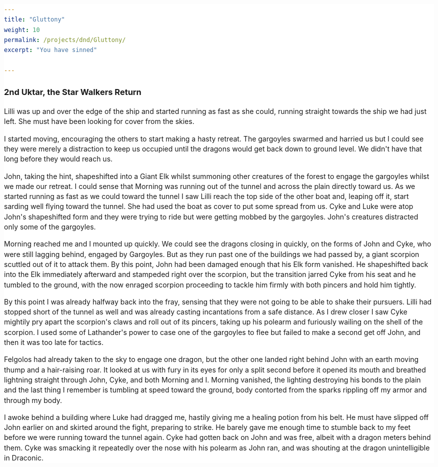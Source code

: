 ```yaml
---
title: "Gluttony"
weight: 10
permalink: /projects/dnd/Gluttony/
excerpt: "You have sinned"

---
```


### 2nd Uktar, the Star Walkers Return

Lilli was up and over the edge of the ship and started running as fast as she could, running straight towards the ship we had just left.  She must have been looking for cover from the skies.

I started moving, encouraging the others to start making a hasty retreat.  The gargoyles swarmed and harried us but I could see they were merely a distraction to keep us occupied until the dragons would get back down to ground level.  We didn't have that long before they would reach us.

John, taking the hint, shapeshifted into a Giant Elk whilst summoning other creatures of the forest to engage the gargoyles whilst we made our retreat.  I could sense that Morning was running out of the tunnel and across the plain directly toward us.  As we started running as fast as we could toward the tunnel I saw Lilli reach the top side of the other boat and, leaping off it, start sarding well flying toward the tunnel.  She had used the boat as cover to put some spread from us.  Cyke and Luke were atop John's shapeshifted form and they were trying to ride but were getting mobbed by the gargoyles.  John's creatures distracted only some of the gargoyles.

Morning reached me and I mounted up quickly.  We could see the dragons closing in quickly, on the forms of John and Cyke, who were still lagging behind, engaged by Gargoyles.  But as they run past one of the buildings we had passed by, a giant scorpion scuttled out of it to attack them.  By this point, John had been damaged enough that his Elk form vanished.  He shapeshifted back into the Elk immediately afterward and stampeded right over the scorpion, but the transition jarred Cyke from his seat and he tumbled to the ground, with the now enraged scorpion proceeding to tackle him firmly with both pincers and hold him tightly.

By this point I was already halfway back into the fray, sensing that they were not going to be able to shake their pursuers.  Lilli had stopped short of the tunnel as well and was already casting incantations from a safe distance.  As I drew closer I saw Cyke mightily pry apart the scorpion's claws and roll out of its pincers, taking up his polearm and furiously wailing on the shell of the scorpion.  I used some of Lathander's power to case one of the gargoyles to flee but failed to make a second get off John, and then it was too late for tactics.

Felgolos had already taken to the sky to engage one dragon, but the other one landed right behind John with an earth moving thump and a hair-raising roar.  It looked at us with fury in its eyes for only a split second before it opened its mouth and breathed lightning straight through John, Cyke, and both Morning and I.  Morning vanished, the lighting destroying his bonds to the plain and the last thing I remember is tumbling at speed toward the ground, body contorted from the sparks rippling off my armor and through my body.

I awoke behind a building where Luke had dragged me, hastily giving me a healing potion from his belt.  He must have slipped off John earlier on and skirted around the fight, preparing to strike.  He barely gave me enough time to stumble back to my feet before we were running toward the tunnel again.  Cyke had gotten back on John and was free, albeit with a dragon meters behind them.  Cyke was smacking it repeatedly over the nose with his polearm as John ran, and was shouting at the dragon unintelligible in Draconic.

